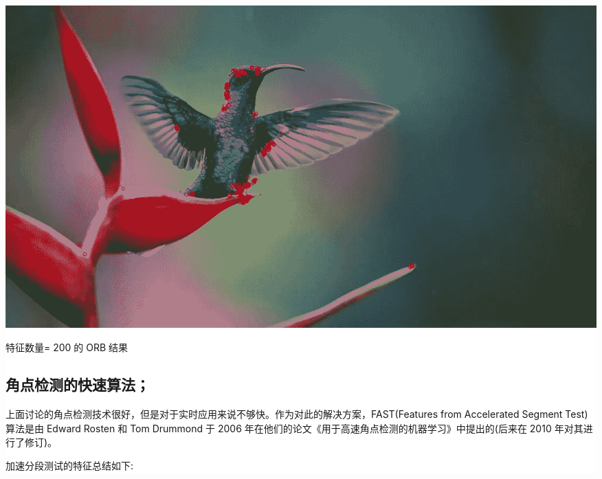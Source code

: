![](img/0d6a31a33c615fc0f26118143d702bfd.png)

特征数量= 200 的 ORB 结果

## 角点检测的快速算法；

上面讨论的角点检测技术很好，但是对于实时应用来说不够快。作为对此的解决方案，FAST(Features from Accelerated Segment Test)算法是由 Edward Rosten 和 Tom Drummond 于 2006 年在他们的论文《用于高速角点检测的机器学习》中提出的(后来在 2010 年对其进行了修订)。

加速分段测试的特征总结如下:
